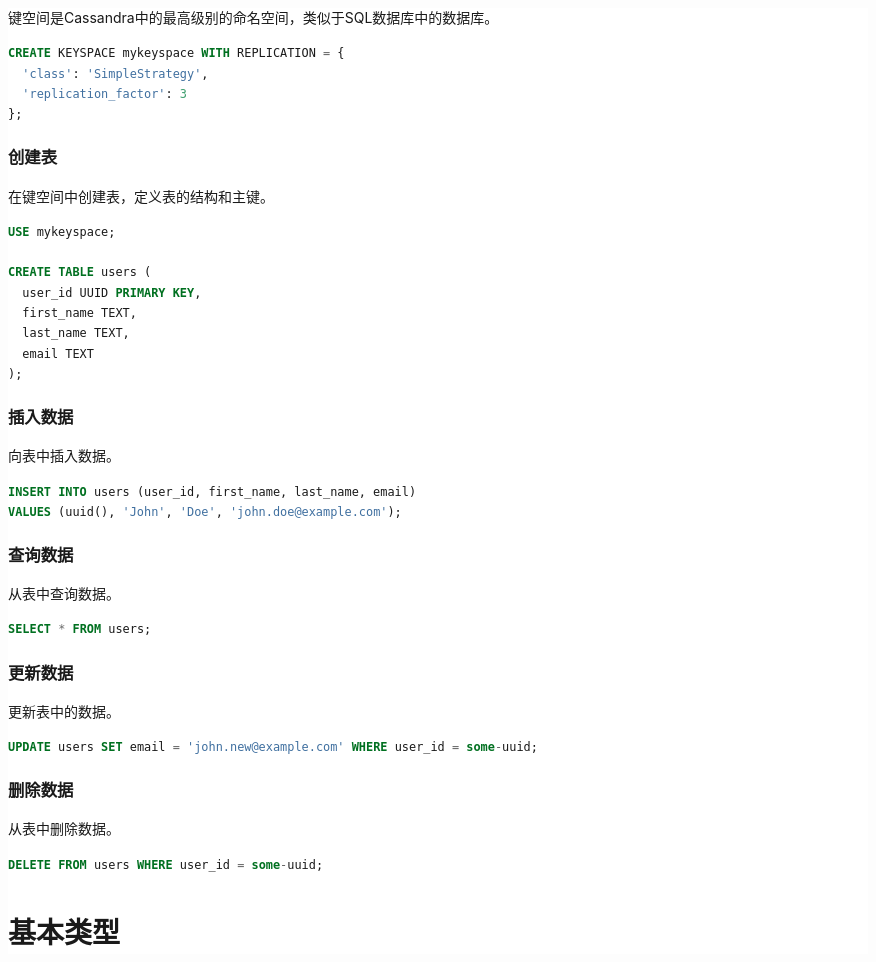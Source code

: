 键空间是Cassandra中的最高级别的命名空间，类似于SQL数据库中的数据库。

```sql
CREATE KEYSPACE mykeyspace WITH REPLICATION = {
  'class': 'SimpleStrategy',
  'replication_factor': 3
};
```

### 创建表

在键空间中创建表，定义表的结构和主键。

```sql
USE mykeyspace;

CREATE TABLE users (
  user_id UUID PRIMARY KEY,
  first_name TEXT,
  last_name TEXT,
  email TEXT
);
```

### 插入数据

向表中插入数据。

```sql
INSERT INTO users (user_id, first_name, last_name, email)
VALUES (uuid(), 'John', 'Doe', 'john.doe@example.com');
```

### 查询数据

从表中查询数据。

```sql
SELECT * FROM users;
```

### 更新数据

更新表中的数据。

```sql
UPDATE users SET email = 'john.new@example.com' WHERE user_id = some-uuid;
```

### 删除数据

从表中删除数据。

```sql
DELETE FROM users WHERE user_id = some-uuid;
```

# 基本类型
